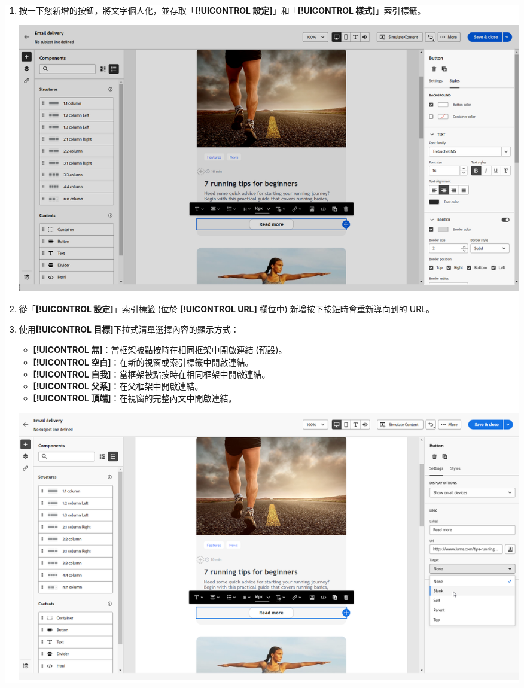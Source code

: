 1. 按一下您新增的按鈕，將文字個人化，並存取「**[!UICONTROL 設定]**」和「**[!UICONTROL 樣式]**」索引標籤。

   ![](assets/email_designer_14.png)

1. 從「**[!UICONTROL 設定]**」索引標籤 (位於 **[!UICONTROL URL]** 欄位中) 新增按下按鈕時會重新導向到的 URL。

1. 使用&#x200B;**[!UICONTROL 目標]**&#x200B;下拉式清單選擇內容的顯示方式：

   * **[!UICONTROL 無]**：當框架被點按時在相同框架中開啟連結 (預設)。
   * **[!UICONTROL 空白]**：在新的視窗或索引標籤中開啟連結。
   * **[!UICONTROL 自我]**：當框架被點按時在相同框架中開啟連結。
   * **[!UICONTROL 父系]**：在父框架中開啟連結。
   * **[!UICONTROL 頂端]**：在視窗的完整內文中開啟連結。

   ![](assets/email_designer_15.png)

